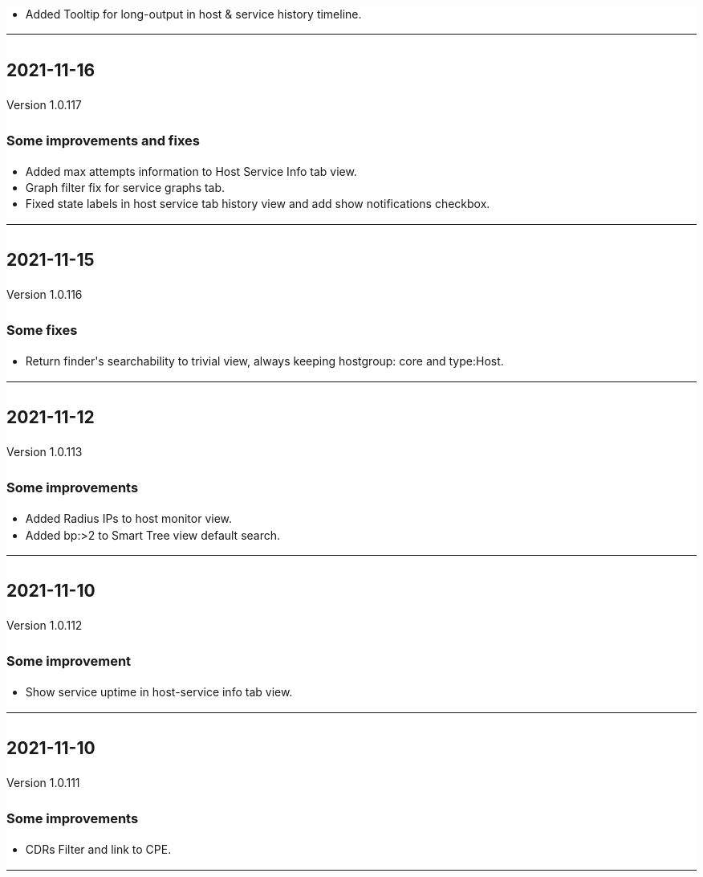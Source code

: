 <ul><li>Added Tooltip for long-output in host & service history timeline.</li></ul>

---

## 2021-11-16
Version 1.0.117

### Some improvements and fixes

<ul><li>Added max attempts information to Host Service Info tab view.</li><li>Graph filter fix for service graphs tab.</li><li>Fixed state labels in host service tab history view and add show notifications checkbox.</li></ul>

---

## 2021-11-15
Version 1.0.116

### Some fixes

<ul><li>Return finder's searchability to trivial view, always keeping hostgroup: core and type:Host.</li></ul>

---

## 2021-11-12
Version 1.0.113

### Some improvements

<ul><li>Added Radius IPs to host monitor view.</li><li>Added bp:>2 to Smart Tree view default search.</li></ul>

---

## 2021-11-10
Version 1.0.112

### Some improvement

<ul><li>Show service uptime in host-service info tab view.</li></ul>

---

## 2021-11-10
Version 1.0.111

### Some improvements

<ul><li>CDRs Filter and link to CPE.</li></ul>

---